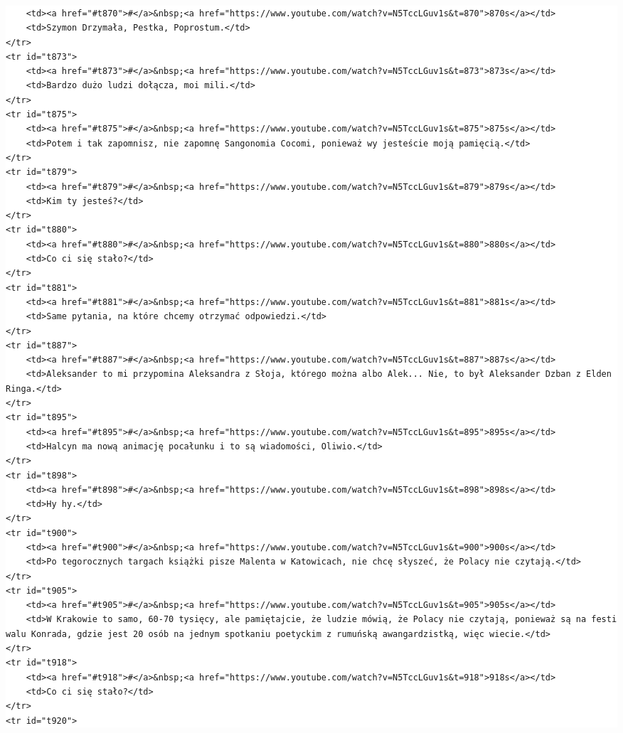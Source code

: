         <td><a href="#t870">#</a>&nbsp;<a href="https://www.youtube.com/watch?v=N5TccLGuv1s&t=870">870s</a></td>
        <td>Szymon Drzymała, Pestka, Poprostum.</td>
    </tr>
    <tr id="t873">
        <td><a href="#t873">#</a>&nbsp;<a href="https://www.youtube.com/watch?v=N5TccLGuv1s&t=873">873s</a></td>
        <td>Bardzo dużo ludzi dołącza, moi mili.</td>
    </tr>
    <tr id="t875">
        <td><a href="#t875">#</a>&nbsp;<a href="https://www.youtube.com/watch?v=N5TccLGuv1s&t=875">875s</a></td>
        <td>Potem i tak zapomnisz, nie zapomnę Sangonomia Cocomi, ponieważ wy jesteście moją pamięcią.</td>
    </tr>
    <tr id="t879">
        <td><a href="#t879">#</a>&nbsp;<a href="https://www.youtube.com/watch?v=N5TccLGuv1s&t=879">879s</a></td>
        <td>Kim ty jesteś?</td>
    </tr>
    <tr id="t880">
        <td><a href="#t880">#</a>&nbsp;<a href="https://www.youtube.com/watch?v=N5TccLGuv1s&t=880">880s</a></td>
        <td>Co ci się stało?</td>
    </tr>
    <tr id="t881">
        <td><a href="#t881">#</a>&nbsp;<a href="https://www.youtube.com/watch?v=N5TccLGuv1s&t=881">881s</a></td>
        <td>Same pytania, na które chcemy otrzymać odpowiedzi.</td>
    </tr>
    <tr id="t887">
        <td><a href="#t887">#</a>&nbsp;<a href="https://www.youtube.com/watch?v=N5TccLGuv1s&t=887">887s</a></td>
        <td>Aleksander to mi przypomina Aleksandra z Słoja, którego można albo Alek... Nie, to był Aleksander Dzban z Elden Ringa.</td>
    </tr>
    <tr id="t895">
        <td><a href="#t895">#</a>&nbsp;<a href="https://www.youtube.com/watch?v=N5TccLGuv1s&t=895">895s</a></td>
        <td>Halcyn ma nową animację pocałunku i to są wiadomości, Oliwio.</td>
    </tr>
    <tr id="t898">
        <td><a href="#t898">#</a>&nbsp;<a href="https://www.youtube.com/watch?v=N5TccLGuv1s&t=898">898s</a></td>
        <td>Hy hy.</td>
    </tr>
    <tr id="t900">
        <td><a href="#t900">#</a>&nbsp;<a href="https://www.youtube.com/watch?v=N5TccLGuv1s&t=900">900s</a></td>
        <td>Po tegorocznych targach książki pisze Malenta w Katowicach, nie chcę słyszeć, że Polacy nie czytają.</td>
    </tr>
    <tr id="t905">
        <td><a href="#t905">#</a>&nbsp;<a href="https://www.youtube.com/watch?v=N5TccLGuv1s&t=905">905s</a></td>
        <td>W Krakowie to samo, 60-70 tysięcy, ale pamiętajcie, że ludzie mówią, że Polacy nie czytają, ponieważ są na festiwalu Konrada, gdzie jest 20 osób na jednym spotkaniu poetyckim z rumuńską awangardzistką, więc wiecie.</td>
    </tr>
    <tr id="t918">
        <td><a href="#t918">#</a>&nbsp;<a href="https://www.youtube.com/watch?v=N5TccLGuv1s&t=918">918s</a></td>
        <td>Co ci się stało?</td>
    </tr>
    <tr id="t920">